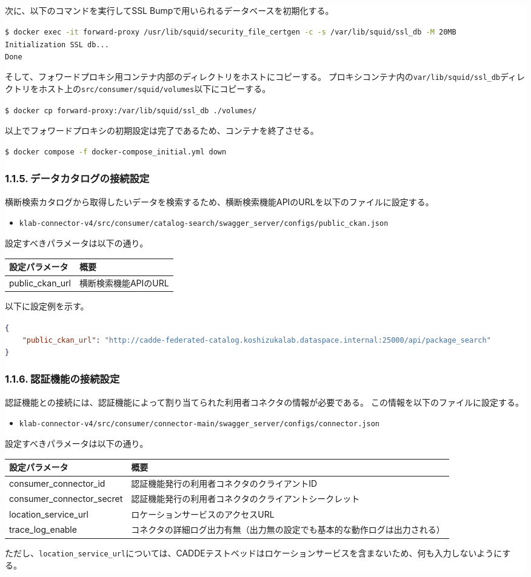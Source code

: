 次に、以下のコマンドを実行してSSL Bumpで用いられるデータベースを初期化する。
```bash
$ docker exec -it forward-proxy /usr/lib/squid/security_file_certgen -c -s /var/lib/squid/ssl_db -M 20MB
Initialization SSL db...
Done
```

そして、フォワードプロキシ用コンテナ内部のディレクトリをホストにコピーする。
プロキシコンテナ内の`var/lib/squid/ssl_db`ディレクトリをホスト上の`src/consumer/squid/volumes`以下にコピーする。
```bash
$ docker cp forward-proxy:/var/lib/squid/ssl_db ./volumes/
```

以上でフォワードプロキシの初期設定は完了であるため、コンテナを終了させる。
```bash
$ docker compose -f docker-compose_initial.yml down
```


### 1.1.5. データカタログの接続設定
横断検索カタログから取得したいデータを検索するため、横断検索機能APIのURLを以下のファイルに設定する。
- `klab-connector-v4/src/consumer/catalog-search/swagger_server/configs/public_ckan.json`

設定すべきパラメータは以下の通り。

| 設定パラメータ | 概要 |
| :---------- | :---- |
| public_ckan_url | 横断検索機能APIのURL |

以下に設定例を示す。
```json
{
    "public_ckan_url": "http://cadde-federated-catalog.koshizukalab.dataspace.internal:25000/api/package_search"
}
```

### 1.1.6. 認証機能の接続設定
認証機能との接続には、認証機能によって割り当てられた利用者コネクタの情報が必要である。
この情報を以下のファイルに設定する。
- `klab-connector-v4/src/consumer/connector-main/swagger_server/configs/connector.json`

設定すべきパラメータは以下の通り。

| 設定パラメータ | 概要 |
| :--------- | :------- |
| consumer_connector_id | 認証機能発行の利用者コネクタのクライアントID |
| consumer_connector_secret | 認証機能発行の利用者コネクタのクライアントシークレット |
| location_service_url | ロケーションサービスのアクセスURL | -->
| trace_log_enable | コネクタの詳細ログ出力有無（出力無の設定でも基本的な動作ログは出力される） |

ただし、`location_service_url`については、CADDEテストベッドはロケーションサービスを含まないため、何も入力しないようにする。
